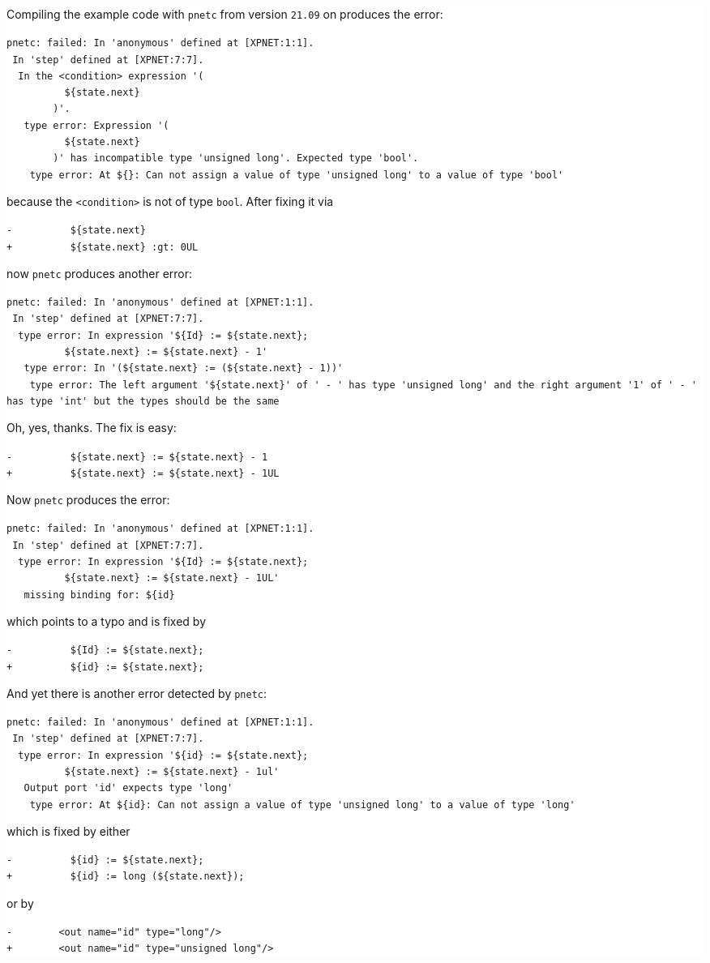 Compiling the example code with `pnetc` from version `21.09` on produces the error:
```
pnetc: failed: In 'anonymous' defined at [XPNET:1:1].
 In 'step' defined at [XPNET:7:7].
  In the <condition> expression '(
          ${state.next}
        )'.
   type error: Expression '(
          ${state.next}
        )' has incompatible type 'unsigned long'. Expected type 'bool'.
    type error: At ${}: Can not assign a value of type 'unsigned long' to a value of type 'bool'
```
because the `<condition>` is not of type `bool`. After fixing it via
```
-          ${state.next}
+          ${state.next} :gt: 0UL
```
now `pnetc` produces another error:
```
pnetc: failed: In 'anonymous' defined at [XPNET:1:1].
 In 'step' defined at [XPNET:7:7].
  type error: In expression '${Id} := ${state.next};
          ${state.next} := ${state.next} - 1'
   type error: In '(${state.next} := (${state.next} - 1))'
    type error: The left argument '${state.next}' of ' - ' has type 'unsigned long' and the right argument '1' of ' - ' has type 'int' but the types should be the same
```
Oh, yes, thanks. The fix is easy:
```
-          ${state.next} := ${state.next} - 1
+          ${state.next} := ${state.next} - 1UL
```
Now `pnetc` produces the error:
```
pnetc: failed: In 'anonymous' defined at [XPNET:1:1].
 In 'step' defined at [XPNET:7:7].
  type error: In expression '${Id} := ${state.next};
          ${state.next} := ${state.next} - 1UL'
   missing binding for: ${id}
```
which points to a typo and is fixed by
```
-          ${Id} := ${state.next};
+          ${id} := ${state.next};
```
And yet there is another error detected by `pnetc`:
```
pnetc: failed: In 'anonymous' defined at [XPNET:1:1].
 In 'step' defined at [XPNET:7:7].
  type error: In expression '${id} := ${state.next};
          ${state.next} := ${state.next} - 1ul'
   Output port 'id' expects type 'long'
    type error: At ${id}: Can not assign a value of type 'unsigned long' to a value of type 'long'
```
which is fixed by either
```
-          ${id} := ${state.next};
+          ${id} := long (${state.next});
```
or by
```
-        <out name="id" type="long"/>
+        <out name="id" type="unsigned long"/>
```
